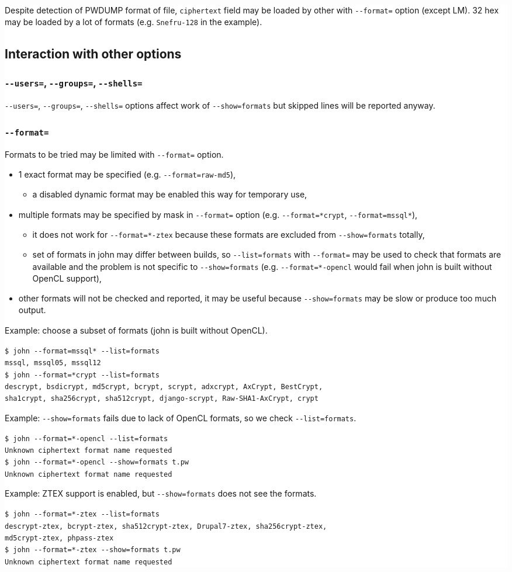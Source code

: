 Despite detection of PWDUMP format of file, `ciphertext` field may be
loaded by other with `--format=` option (except LM). 32 hex may be
loaded by a lot of formats (e.g. `Snefru-128` in the example).


## Interaction with other options

### `--users=`, `--groups=`, `--shells=`

`--users=`, `--groups=`, `--shells=` options affect work of
`--show=formats` but skipped lines will be reported anyway.

### `--format=`

Formats to be tried may be limited with `--format=` option.

- 1 exact format may be specified (e.g. `--format=raw-md5`),
  - a disabled dynamic format may be enabled this way for temporary
    use,

- multiple formats may be specified by mask in `--format=` option
  (e.g. `--format=*crypt`, `--format=mssql*`),

  - it does not work for `--format=*-ztex` because these formats are
    excluded from `--show=formats` totally,

  - set of formats in john may differ between builds, so
    `--list=formats` with `--format=` may be used to check that
    formats are available and the problem is not specific to
    `--show=formats` (e.g. `--format=*-opencl` would fail when john is
    built without OpenCL support),

- other formats will not be checked and reported, it may be useful
  because `--show=formats` may be slow or produce too much output.


Example: choose a subset of formats (john is built without OpenCL).
```
$ john --format=mssql* --list=formats
mssql, mssql05, mssql12
$ john --format=*crypt --list=formats
descrypt, bsdicrypt, md5crypt, bcrypt, scrypt, adxcrypt, AxCrypt, BestCrypt, 
sha1crypt, sha256crypt, sha512crypt, django-scrypt, Raw-SHA1-AxCrypt, crypt
```


Example: `--show=formats` fails due to lack of OpenCL formats, so we
check `--list=formats`.
```
$ john --format=*-opencl --list=formats
Unknown ciphertext format name requested
$ john --format=*-opencl --show=formats t.pw
Unknown ciphertext format name requested
```


Example: ZTEX support is enabled, but `--show=formats` does not see
the formats.
```
$ john --format=*-ztex --list=formats
descrypt-ztex, bcrypt-ztex, sha512crypt-ztex, Drupal7-ztex, sha256crypt-ztex, 
md5crypt-ztex, phpass-ztex
$ john --format=*-ztex --show=formats t.pw
Unknown ciphertext format name requested
```
